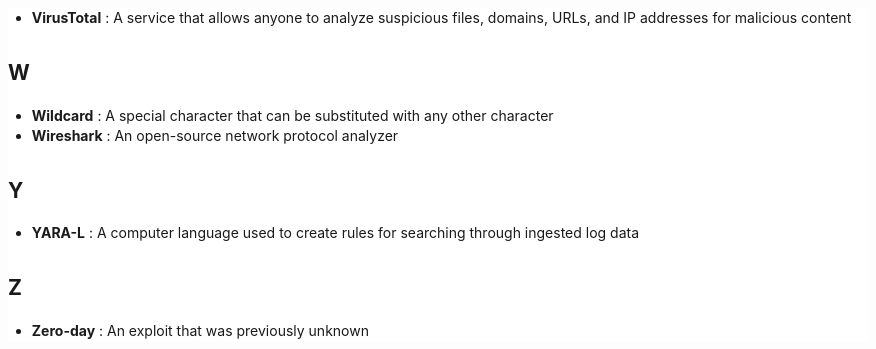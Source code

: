 * **VirusTotal** : A service that allows anyone to analyze suspicious files, domains, URLs, and IP addresses for malicious content

## **W**

* **Wildcard** : A special character that can be substituted with any other character
* **Wireshark** : An open-source network protocol analyzer

## **Y**

* **YARA-L** : A computer language used to create rules for searching through ingested log data

## **Z**

* **Zero-day** : An exploit that was previously unknown
